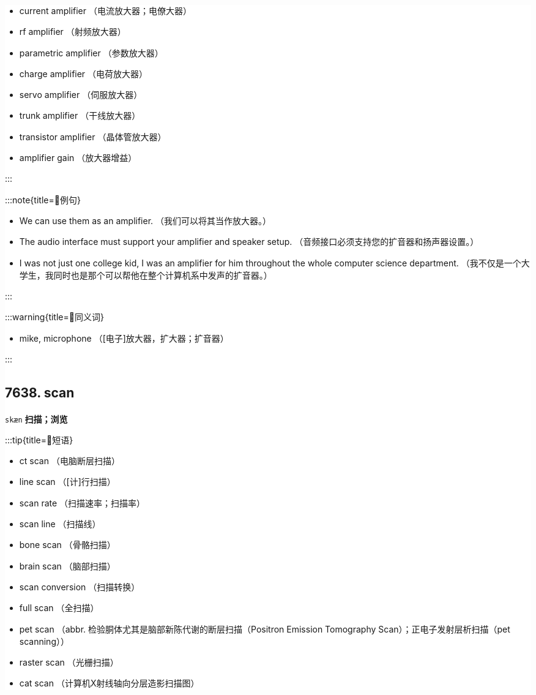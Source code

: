 - current amplifier （电流放大器；电僚大器）

- rf amplifier （射频放大器）

- parametric amplifier （参数放大器）

- charge amplifier （电荷放大器）

- servo amplifier （伺服放大器）

- trunk amplifier （干线放大器）

- transistor amplifier （晶体管放大器）

- amplifier gain （放大器增益）

:::

:::note{title=🎤例句}

- We can use them as an amplifier. （我们可以将其当作放大器。）

- The audio interface must support your amplifier and speaker setup. （音频接口必须支持您的扩音器和扬声器设置。）

- I was not just one college kid, I was an amplifier for him throughout the whole computer science department. （我不仅是一个大学生，我同时也是那个可以帮他在整个计算机系中发声的扩音器。）

:::

:::warning{title=🤔同义词}

- mike, microphone （[电子]放大器，扩大器；扩音器）

:::


## 7638. scan

`skæn`  **扫描；浏览**

:::tip{title=🤩短语}

- ct scan （电脑断层扫描）

- line scan （[计]行扫描）

- scan rate （扫描速率；扫描率）

- scan line （扫描线）

- bone scan （骨骼扫描）

- brain scan （脑部扫描）

- scan conversion （扫描转换）

- full scan （全扫描）

- pet scan （abbr. 检验胴体尤其是脑部新陈代谢的断层扫描（Positron Emission Tomography Scan）；正电子发射层析扫描（pet scanning））

- raster scan （光栅扫描）

- cat scan （计算机X射线轴向分层造影扫描图）
